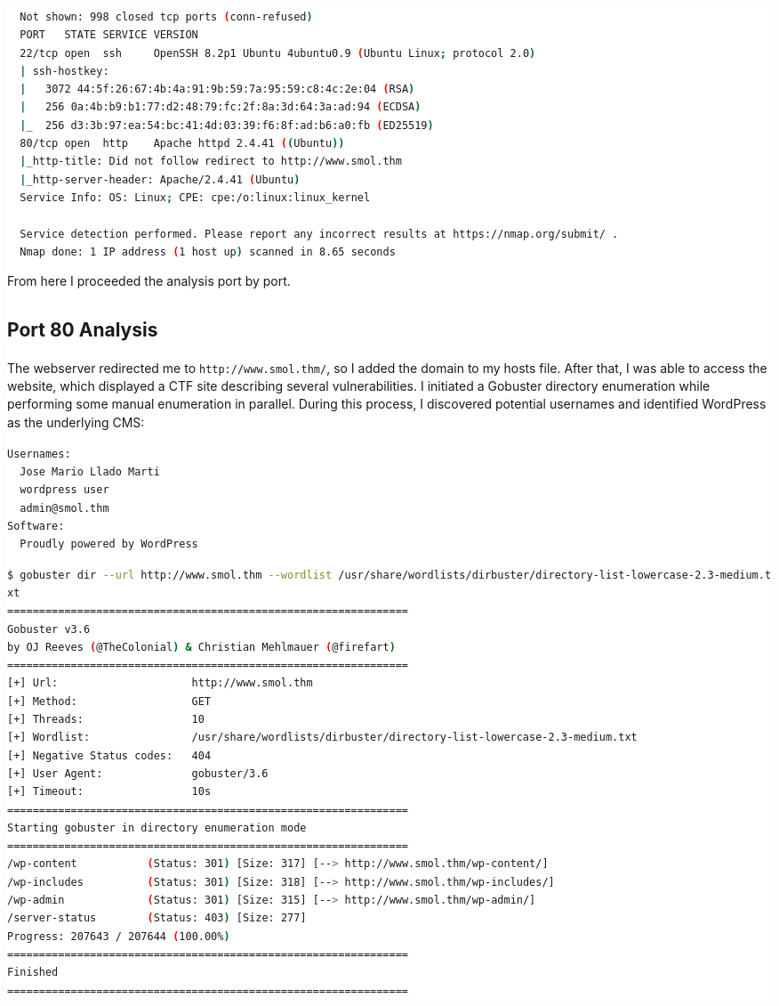 ```bash
  Not shown: 998 closed tcp ports (conn-refused)
  PORT   STATE SERVICE VERSION
  22/tcp open  ssh     OpenSSH 8.2p1 Ubuntu 4ubuntu0.9 (Ubuntu Linux; protocol 2.0)
  | ssh-hostkey: 
  |   3072 44:5f:26:67:4b:4a:91:9b:59:7a:95:59:c8:4c:2e:04 (RSA)
  |   256 0a:4b:b9:b1:77:d2:48:79:fc:2f:8a:3d:64:3a:ad:94 (ECDSA)
  |_  256 d3:3b:97:ea:54:bc:41:4d:03:39:f6:8f:ad:b6:a0:fb (ED25519)
  80/tcp open  http    Apache httpd 2.4.41 ((Ubuntu))
  |_http-title: Did not follow redirect to http://www.smol.thm
  |_http-server-header: Apache/2.4.41 (Ubuntu)
  Service Info: OS: Linux; CPE: cpe:/o:linux:linux_kernel

  Service detection performed. Please report any incorrect results at https://nmap.org/submit/ .
  Nmap done: 1 IP address (1 host up) scanned in 8.65 seconds
```
From here I proceeded the analysis port by port.

## Port 80 Analysis

The webserver redirected me to `http://www.smol.thm/`, so I added the domain to my hosts file. After that, I was able to access the website, which displayed a CTF site describing several vulnerabilities. I initiated a Gobuster directory enumeration while performing some manual enumeration in parallel. During this process, I discovered potential usernames and identified WordPress as the underlying CMS:
```text
Usernames:
  Jose Mario Llado Marti
  wordpress user
  admin@smol.thm
Software:
  Proudly powered by WordPress
```

```bash
$ gobuster dir --url http://www.smol.thm --wordlist /usr/share/wordlists/dirbuster/directory-list-lowercase-2.3-medium.txt 
===============================================================
Gobuster v3.6
by OJ Reeves (@TheColonial) & Christian Mehlmauer (@firefart)
===============================================================
[+] Url:                     http://www.smol.thm
[+] Method:                  GET
[+] Threads:                 10
[+] Wordlist:                /usr/share/wordlists/dirbuster/directory-list-lowercase-2.3-medium.txt
[+] Negative Status codes:   404
[+] User Agent:              gobuster/3.6
[+] Timeout:                 10s
===============================================================
Starting gobuster in directory enumeration mode
===============================================================
/wp-content           (Status: 301) [Size: 317] [--> http://www.smol.thm/wp-content/]
/wp-includes          (Status: 301) [Size: 318] [--> http://www.smol.thm/wp-includes/]
/wp-admin             (Status: 301) [Size: 315] [--> http://www.smol.thm/wp-admin/]
/server-status        (Status: 403) [Size: 277]
Progress: 207643 / 207644 (100.00%)
===============================================================
Finished
===============================================================
```
